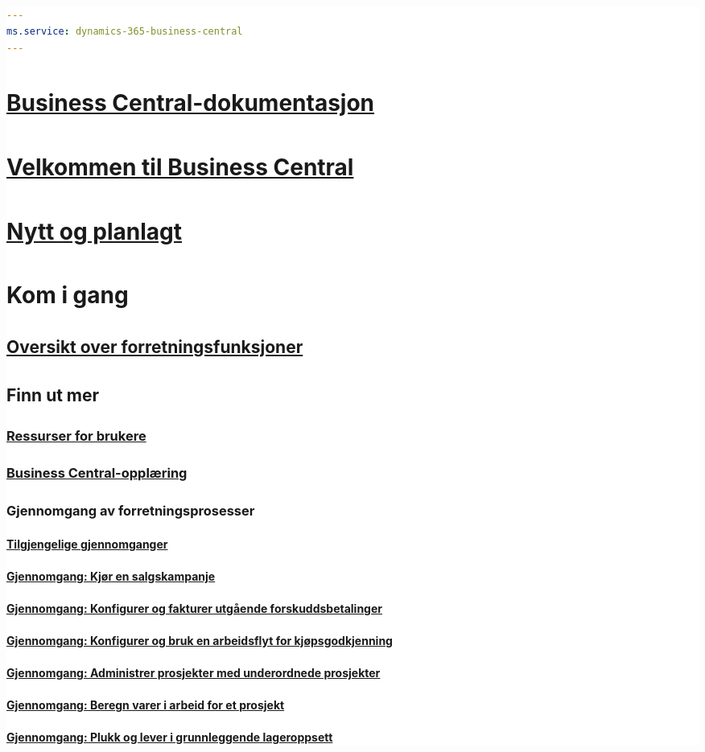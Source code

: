 ```yaml
---
ms.service: dynamics-365-business-central
---
```


# [Business Central-dokumentasjon](index.yml)
# [Velkommen til Business Central](welcome.md)
# [Nytt og planlagt](/dynamics365/business-central/dev-itpro/whatsnew/overview?toc=/dynamics365/business-central/toc.json)
# Kom i gang
## [Oversikt over forretningsfunksjoner](across-business-functionality.md)

## Finn ut mer
### [Ressurser for brukere](resources-for-users.md)
### [Business Central-opplæring](/training/dynamics365/business-central?WT.mc_id=dyn365bc_landingpage-docs)
### Gjennomgang av forretningsprosesser
#### [Tilgjengelige gjennomganger](walkthrough-business-process-walkthroughs.md)
#### [Gjennomgang: Kjør en salgskampanje](walkthrough-conducting-a-sales-campaign.md)
#### [Gjennomgang: Konfigurer og fakturer utgående forskuddsbetalinger](walkthrough-setting-up-and-invoicing-sales-prepayments.md)
#### [Gjennomgang: Konfigurer og bruk en arbeidsflyt for kjøpsgodkjenning](walkthrough-setting-up-and-using-a-purchase-approval-workflow.md)





#### [Gjennomgang: Administrer prosjekter med underordnede prosjekter](walkthrough-managing-projects-with-jobs.md)
#### [Gjennomgang: Beregn varer i arbeid for et prosjekt](walkthrough-calculating-work-in-process-for-a-job.md)
#### [Gjennomgang: Plukk og lever i grunnleggende lageroppsett](walkthrough-picking-and-shipping-in-basic-warehousing.md)
